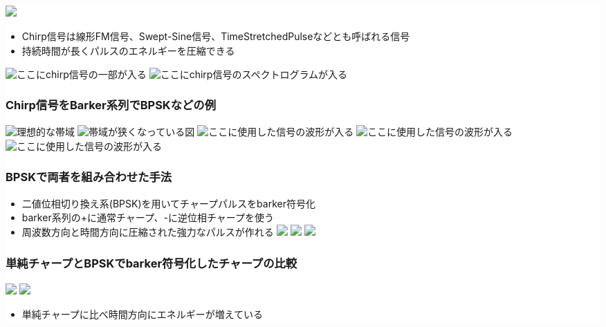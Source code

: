 ![](chirp.png)
* Chirp信号は線形FM信号、Swept-Sine信号、TimeStretchedPulseなどとも呼ばれる信号
* 持続時間が長くパルスのエネルギーを圧縮できる

![ここにchirp信号の一部が入る](chirp.png)
![ここにchirp信号のスペクトログラムが入る](chirp_spectogram.png)



### Chirp信号をBarker系列でBPSKなどの例

![理想的な帯域](barker_coded_chirp.png)
![帯域が狭くなっている図](barker_coded_chirp_err.png)
![ここに使用した信号の波形が入る](barker_bpsk_0.png)
![ここに使用した信号の波形が入る](barker_bpsk_1.png)
![ここに使用した信号の波形が入る](barker_chirp.png)

### BPSKで両者を組み合わせた手法
* 二値位相切り換え系(BPSK)を用いてチャープパルスをbarker符号化
* barker系列の+に通常チャープ、-に逆位相チャープを使う
* 周波数方向と時間方向に圧縮された強力なパルスが作れる
![](barker_chirp.png)
![](barker_bpsk_0.png)
![](barker_bpsk_1.png)

### 単純チャープとBPSKでbarker符号化したチャープの比較
![](chirp_spectogram.png)
![](barker_coded_chirp.png)
* 単純チャープに比べ時間方向にエネルギーが増えている
